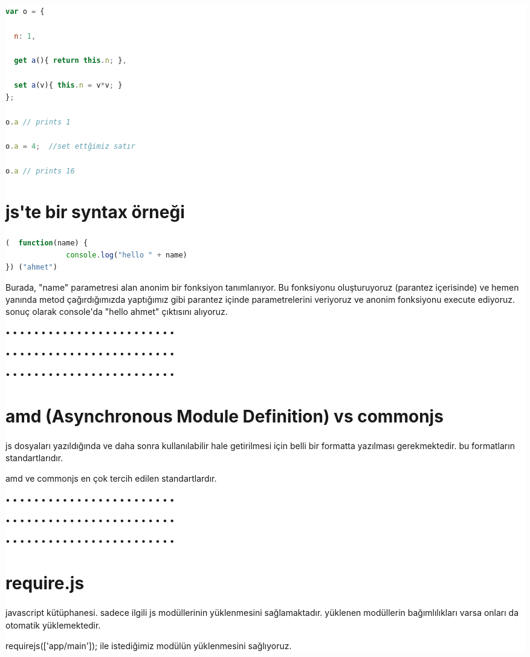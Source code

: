 ```js
var o = {

  n: 1,

  get a(){ return this.n; },

  set a(v){ this.n = v*v; }
};

o.a // prints 1

o.a = 4;  //set ettğimiz satır

o.a // prints 16
```

# js'te bir syntax örneği

```js
(  function(name) {
              console.log("hello " + name)
}) ("ahmet")
```

Burada, "name" parametresi alan anonim bir fonksiyon tanımlanıyor. Bu fonksiyonu oluşturuyoruz (parantez içerisinde) ve hemen yanında metod çağırdığımızda yaptığımız gibi parantez içinde parametrelerini veriyoruz ve anonim fonksiyonu execute ediyoruz. sonuç olarak console'da "hello ahmet" çıktısını alıyoruz.

• • • • • • • • • • • • • • • • • • • • • • • •

• • • • • • • • • • • • • • • • • • • • • • • •

• • • • • • • • • • • • • • • • • • • • • • • •

# amd (Asynchronous Module Definition) vs commonjs
js dosyaları yazıldığında ve daha sonra kullanılabilir hale getirilmesi için belli bir formatta yazılması gerekmektedir. bu formatların standartlarıdır.

amd ve commonjs en çok tercih edilen standartlardır.

• • • • • • • • • • • • • • • • • • • • • • • •

• • • • • • • • • • • • • • • • • • • • • • • •

• • • • • • • • • • • • • • • • • • • • • • • •

# require.js
javascript kütüphanesi. sadece ilgili js modüllerinin yüklenmesini sağlamaktadır. yüklenen modüllerin bağımlılıkları varsa onları da otomatik yüklemektedir.

requirejs(['app/main']); ile istediğimiz modülün yüklenmesini sağlıyoruz.
